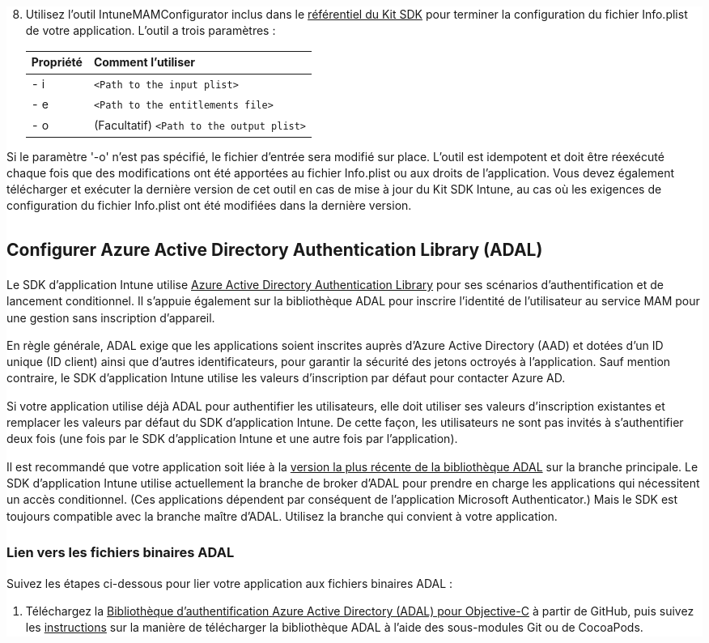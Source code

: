 8. Utilisez l’outil IntuneMAMConfigurator inclus dans le [référentiel du Kit SDK](https://github.com/msintuneappsdk/ms-intune-app-sdk-ios) pour terminer la configuration du fichier Info.plist de votre application. L’outil a trois paramètres :

   |Propriété|Comment l’utiliser|
   |---------------|--------------------------------|
   |- i |  `<Path to the input plist>` |
   |- e | `<Path to the entitlements file>` |
   |- o |  (Facultatif) `<Path to the output plist>` |

Si le paramètre '-o' n’est pas spécifié, le fichier d’entrée sera modifié sur place. L’outil est idempotent et doit être réexécuté chaque fois que des modifications ont été apportées au fichier Info.plist ou aux droits de l’application. Vous devez également télécharger et exécuter la dernière version de cet outil en cas de mise à jour du Kit SDK Intune, au cas où les exigences de configuration du fichier Info.plist ont été modifiées dans la dernière version.

## <a name="configure-azure-active-directory-authentication-library-adal"></a>Configurer Azure Active Directory Authentication Library (ADAL)

Le SDK d’application Intune utilise [Azure Active Directory Authentication Library](https://github.com/AzureAD/azure-activedirectory-library-for-objc) pour ses scénarios d’authentification et de lancement conditionnel. Il s’appuie également sur la bibliothèque ADAL pour inscrire l’identité de l’utilisateur au service MAM pour une gestion sans inscription d’appareil.

En règle générale, ADAL exige que les applications soient inscrites auprès d’Azure Active Directory (AAD) et dotées d’un ID unique (ID client) ainsi que d’autres identificateurs, pour garantir la sécurité des jetons octroyés à l’application. Sauf mention contraire, le SDK d’application Intune utilise les valeurs d’inscription par défaut pour contacter Azure AD.  

Si votre application utilise déjà ADAL pour authentifier les utilisateurs, elle doit utiliser ses valeurs d’inscription existantes et remplacer les valeurs par défaut du SDK d’application Intune. De cette façon, les utilisateurs ne sont pas invités à s’authentifier deux fois (une fois par le SDK d’application Intune et une autre fois par l’application).

Il est recommandé que votre application soit liée à la [version la plus récente de la bibliothèque ADAL](https://github.com/AzureAD/azure-activedirectory-library-for-objc/releases) sur la branche principale. Le SDK d’application Intune utilise actuellement la branche de broker d’ADAL pour prendre en charge les applications qui nécessitent un accès conditionnel. (Ces applications dépendent par conséquent de l’application Microsoft Authenticator.) Mais le SDK est toujours compatible avec la branche maître d’ADAL. Utilisez la branche qui convient à votre application.

### <a name="link-to-adal-binaries"></a>Lien vers les fichiers binaires ADAL

Suivez les étapes ci-dessous pour lier votre application aux fichiers binaires ADAL :

1. Téléchargez la [Bibliothèque d’authentification Azure Active Directory (ADAL) pour Objective-C](https://github.com/AzureAD/azure-activedirectory-library-for-objc) à partir de GitHub, puis suivez les [instructions](https://github.com/AzureAD/azure-activedirectory-library-for-objc#download) sur la manière de télécharger la bibliothèque ADAL à l’aide des sous-modules Git ou de CocoaPods.
